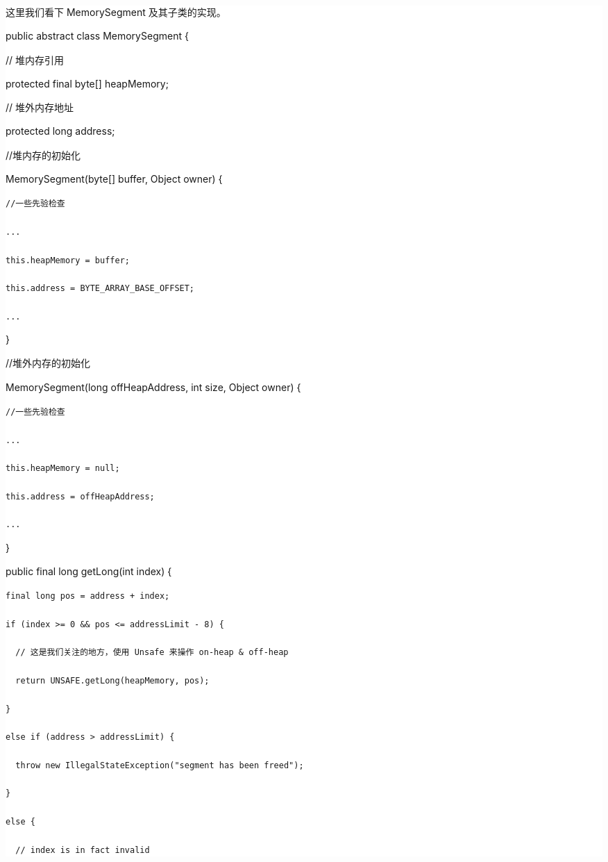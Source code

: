 这里我们看下 MemorySegment 及其子类的实现。

public abstract class MemorySegment {

  // 堆内存引用

  protected final byte[] heapMemory;

  // 堆外内存地址

  protected long address;

  //堆内存的初始化

  MemorySegment(byte[] buffer, Object owner) {

    //一些先验检查

    ...

    this.heapMemory = buffer;

    this.address = BYTE_ARRAY_BASE_OFFSET;

    ...

  }


  //堆外内存的初始化

  MemorySegment(long offHeapAddress, int size, Object owner) {

    //一些先验检查

    ...

    this.heapMemory = null;

    this.address = offHeapAddress;

    ...

  }

  public final long getLong(int index) {

    final long pos = address + index;

    if (index >= 0 && pos <= addressLimit - 8) {

      // 这是我们关注的地方，使用 Unsafe 来操作 on-heap & off-heap

      return UNSAFE.getLong(heapMemory, pos);

    }

    else if (address > addressLimit) {

      throw new IllegalStateException("segment has been freed");

    }

    else {

      // index is in fact invalid
